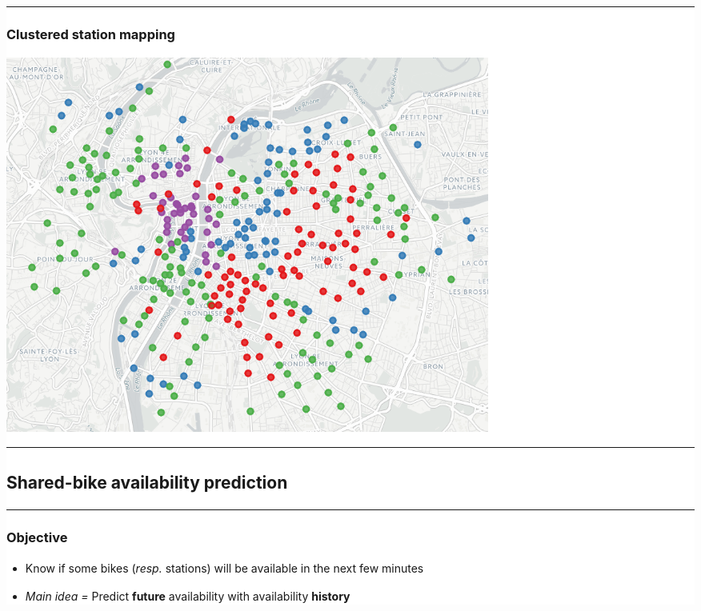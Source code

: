 
---

### Clustered station mapping

<img src="./img/lyon-4-clusters.png" width="70%">

---

## Shared-bike availability prediction



---

### Objective

+ Know if some bikes (<em>resp.</em> stations) will be available in the next few minutes

+ <em>Main idea =</em> Predict **future** availability with availability **history**
